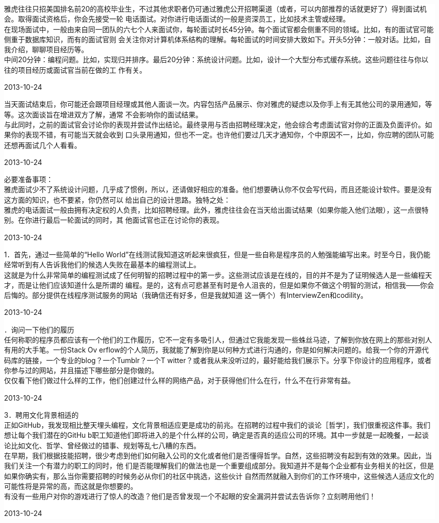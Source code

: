 雅虎往往只招美国排名前20的高校毕业生，不过其他求职者仍可通过雅虎公开招聘渠道（或者，可以内部推荐的话就更好了）得到面试机会。取得面试资格后，你会先接受一轮
电话面试。对你进行电话面试的一般是资深员工，比如技术主管或经理。  
在现场面试中，一般由来自同一团队的六七个人来面试你，每轮面试时长45分钟。每个面试官都会侧重不同的领域。比如，有的面试官可能侧重于数据库知识，而有的面试官则
会关注你对计算机体系结构的理解。每轮面试的时间安排大致如下。开头5分钟：一般对话。比如，自我介绍，聊聊项目经历等。  
中间20分钟：编程问题。比如，实现归并排序。最后20分钟：系统设计问题。比如，设计一个大型分布式缓存系统。这些问题往往与你以往的项目经历或面试官当前在做的工
作有关。

  

2013-10-24

当天面试结束后，你可能还会跟项目经理或其他人面谈一次。内容包括产品展示、你对雅虎的疑虑以及你手上有无其他公司的录用通知，等等。这次面谈旨在增进双方了解，通常
不会影响你的面试结果。  
与此同时，之前的面试官会讨论你的表现并尝试作出结论。最终录用与否由招聘经理决定，他会综合考虑面试官对你的正面及负面评价。如果你的表现不错，有可能当天就会收到
口头录用通知，但也不一定。也许他们要过几天才通知你，个中原因不一，比如，你应聘的团队可能还想再面试几个人看看。

  

2013-10-24

必要准备事项：  
雅虎面试少不了系统设计问题，几乎成了惯例，所以，还请做好相应的准备。他们想要确认你不仅会写代码，而且还能设计软件。要是没有这方面的知识，也不要紧，你仍然可以
给出自己的设计思路。独特之处：  
雅虎的电话面试一般由拥有决定权的人负责，比如招聘经理。此外，雅虎往往会在当天给出面试结果（如果你能入他们法眼），这一点很特别。在你进行最后一轮面试的同时，其
他面试官也正在讨论你的表现。

  

2013-10-24

1．首先，通过一些简单的“Hello
World”在线测试我知道这听起来很疯狂，但是一些自称是程序员的人勉强能编写出来。时至今日，我仍能经常听到有人告诉我他们的候选人失败在最基本的编程测试上。  
这就是为什么非常简单的编程测试成了任何明智的招聘过程中的第一步。这些测试应该是在线的，目的并不是为了证明候选人是一些编程天才，而是让他们应该知道什么是所谓的
编程。是的，这有点可悲甚至有时是令人沮丧的，但是如果你不做这个明智的测试，相信我——你会后悔的。部分提供在线程序测试服务的网站（我确信还有好多，但是我就知道
这一俩个）有InterviewZen和codility。

  

2013-10-24

．询问一下他们的履历  
任何称职的程序员都应该有一个他们的工作履历，它不一定有多吸引人，但通过它我能发现一些蛛丝马迹，了解到你放在网上的那些对别人有用的大手笔。一份Stack Ov
erflow的个人简历，我就能了解到你是以何种方式进行沟通的，你是如何解决问题的。给我一个你的开源代码库的链接，一个专业的blog？一个Tumblr？一个T
witter？或者我从来没听过的，最好能给我们展示下。分享下你设计的应用程序，或者你参与过的网站，并且描述下哪些部分是你做的。  
仅仅看下他们做过什么样的工作，他们创建过什么样的网络产品，对于获得他们什么在行，什么不在行非常有益。

  

2013-10-24

3．聘用文化背景相适的  
正如GitHub，我发现相比整天埋头编程，文化背景相适应更是成功的前兆。在招聘的过程中我们的谈论［哲学］，我们很重视这件事。我们想让每个我们潜在的GitHu
b职工知道他们即将进入的是个什么样的公司，确定是否真的适应公司的环境。其中一步就是一起晚餐，一起谈论比如文化、哲学、曾经做过的错事、规划等乱七八糟的东西。  
在早期，我们根据技能招聘，很少考虑到他们如何融入公司的文化或者他们是否懂得哲学。自然，这些招聘没有起到有效的效果。因此，当我们关注一个有潜力的职工的同时，他
们是否能理解我们的做法也是一个重要组成部分。我知道并不是每个企业都有业务相关的社区，但是如果你确实有，那么当你需要招聘的时候务必从你们的社区中挑选，这些伙计
自然而然就融入到你们的工作环境中，这些候选人适应文化的可能性将是异常的高，而这就是你想要的。  
有没有一些用户对你的游戏进行了惊人的改造？他们是否曾发现一个不起眼的安全漏洞并尝试去告诉你？立刻聘用他们！

  

2013-10-24
